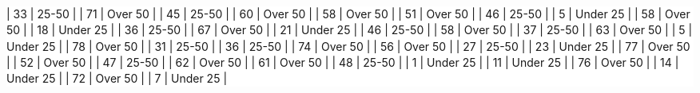 | 33  | 25-50     |
| 71  | Over 50   |
| 45  | 25-50     |
| 60  | Over 50   |
| 58  | Over 50   |
| 51  | Over 50   |
| 46  | 25-50     |
| 5   | Under 25  |
| 58  | Over 50   |
| 18  | Under 25  |
| 36  | 25-50     |
| 67  | Over 50   |
| 21  | Under 25  |
| 46  | 25-50     |
| 58  | Over 50   |
| 37  | 25-50     |
| 63  | Over 50   |
| 5   | Under 25  |
| 78  | Over 50   |
| 31  | 25-50     |
| 36  | 25-50     |
| 74  | Over 50   |
| 56  | Over 50   |
| 27  | 25-50     |
| 23  | Under 25  |
| 77  | Over 50   |
| 52  | Over 50   |
| 47  | 25-50     |
| 62  | Over 50   |
| 61  | Over 50   |
| 48  | 25-50     |
| 1   | Under 25  |
| 11  | Under 25  |
| 76  | Over 50   |
| 14  | Under 25  |
| 72  | Over 50   |
| 7   | Under 25  |